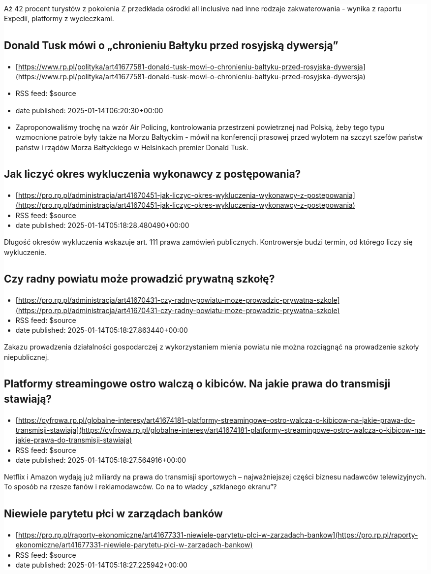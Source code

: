 Aż 42 procent turystów z pokolenia Z przedkłada ośrodki all inclusive nad inne rodzaje zakwaterowania - wynika z raportu Expedii, platformy z wycieczkami.

## Donald Tusk mówi o „chronieniu Bałtyku przed rosyjską dywersją”
 - [https://www.rp.pl/polityka/art41677581-donald-tusk-mowi-o-chronieniu-baltyku-przed-rosyjska-dywersja](https://www.rp.pl/polityka/art41677581-donald-tusk-mowi-o-chronieniu-baltyku-przed-rosyjska-dywersja)
 - RSS feed: $source
 - date published: 2025-01-14T06:20:30+00:00

- Zaproponowaliśmy trochę na wzór Air Policing, kontrolowania przestrzeni powietrznej nad Polską, żeby tego typu wzmocnione patrole były także na Morzu Bałtyckim - mówił na konferencji prasowej przed wylotem na szczyt szefów państw państw i rządów Morza Bałtyckiego w Helsinkach premier Donald Tusk.

## Jak liczyć okres wykluczenia wykonawcy z postępowania?
 - [https://pro.rp.pl/administracja/art41670451-jak-liczyc-okres-wykluczenia-wykonawcy-z-postepowania](https://pro.rp.pl/administracja/art41670451-jak-liczyc-okres-wykluczenia-wykonawcy-z-postepowania)
 - RSS feed: $source
 - date published: 2025-01-14T05:18:28.480490+00:00

Długość okresów wykluczenia wskazuje art. 111 prawa zamówień publicznych. Kontrowersje budzi termin, od którego liczy się wykluczenie.

## Czy radny powiatu może prowadzić prywatną szkołę?
 - [https://pro.rp.pl/administracja/art41670431-czy-radny-powiatu-moze-prowadzic-prywatna-szkole](https://pro.rp.pl/administracja/art41670431-czy-radny-powiatu-moze-prowadzic-prywatna-szkole)
 - RSS feed: $source
 - date published: 2025-01-14T05:18:27.863440+00:00

Zakazu prowadzenia działalności gospodarczej z wykorzystaniem mienia powiatu nie można rozciągnąć na prowadzenie szkoły niepublicznej.

## Platformy streamingowe ostro walczą o kibiców. Na jakie prawa do transmisji stawiają?
 - [https://cyfrowa.rp.pl/globalne-interesy/art41674181-platformy-streamingowe-ostro-walcza-o-kibicow-na-jakie-prawa-do-transmisji-stawiaja](https://cyfrowa.rp.pl/globalne-interesy/art41674181-platformy-streamingowe-ostro-walcza-o-kibicow-na-jakie-prawa-do-transmisji-stawiaja)
 - RSS feed: $source
 - date published: 2025-01-14T05:18:27.564916+00:00

Netflix i Amazon wydają już miliardy na prawa do transmisji sportowych – najważniejszej części biznesu nadawców telewizyjnych. To sposób na rzesze fanów i reklamodawców. Co na to władcy „szklanego ekranu”?

## Niewiele parytetu płci w zarządach banków
 - [https://pro.rp.pl/raporty-ekonomiczne/art41677331-niewiele-parytetu-plci-w-zarzadach-bankow](https://pro.rp.pl/raporty-ekonomiczne/art41677331-niewiele-parytetu-plci-w-zarzadach-bankow)
 - RSS feed: $source
 - date published: 2025-01-14T05:18:27.225942+00:00

